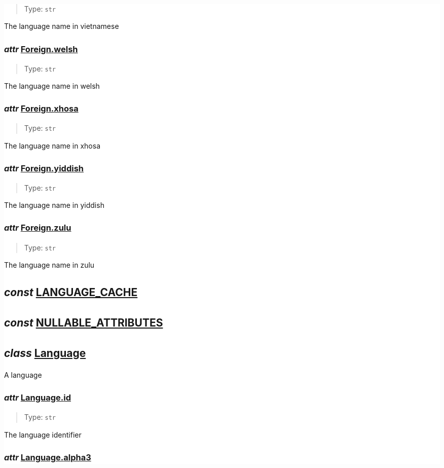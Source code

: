 > Type: `str`

The language name in vietnamese

### *attr* [Foreign.**welsh**](../../../translatepy/language.py#L201)

> Type: `str`

The language name in welsh

### *attr* [Foreign.**xhosa**](../../../translatepy/language.py#L203)

> Type: `str`

The language name in xhosa

### *attr* [Foreign.**yiddish**](../../../translatepy/language.py#L205)

> Type: `str`

The language name in yiddish

### *attr* [Foreign.**zulu**](../../../translatepy/language.py#L207)

> Type: `str`

The language name in zulu

## *const* [**LANGUAGE_CACHE**](../../../translatepy/language.py#L211)

## *const* [**NULLABLE_ATTRIBUTES**](../../../translatepy/language.py#L212)

## *class* [**Language**](../../../translatepy/language.py#L215-L347)

A language

### *attr* [Language.**id**](../../../translatepy/language.py#L218)

> Type: `str`

The language identifier

### *attr* [Language.**alpha3**](../../../translatepy/language.py#L220)
